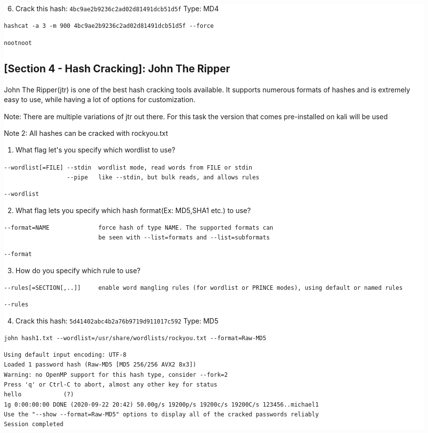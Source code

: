6. Crack this hash: `4bc9ae2b9236c2ad02d81491dcb51d5f` Type: MD4

```
hashcat -a 3 -m 900 4bc9ae2b9236c2ad02d81491dcb51d5f --force
```

```

```

`nootnoot`

## [Section 4 - Hash Cracking]: John The Ripper

John The Ripper(jtr) is one of the best hash cracking tools available. It supports numerous formats of hashes and is extremely easy to use, while having a lot of options for customization.

Note: There are multiple variations of jtr out there. For this task the version that comes pre-installed on kali will be used

Note 2: All hashes can be cracked with rockyou.txt

1. What flag let's you specify which wordlist to use?

```
--wordlist[=FILE] --stdin  wordlist mode, read words from FILE or stdin
                  --pipe   like --stdin, but bulk reads, and allows rules
```

`--wordlist`

2. What flag lets you specify which hash format(Ex: MD5,SHA1 etc.) to use?

```
--format=NAME              force hash of type NAME. The supported formats can
                           be seen with --list=formats and --list=subformats
```

`--format`

3. How do you specify which rule to use?

```
--rules[=SECTION[,..]]     enable word mangling rules (for wordlist or PRINCE modes), using default or named rules
```

`--rules`

4. Crack this hash: `5d41402abc4b2a76b9719d911017c592` Type: MD5

```
john hash1.txt --wordlist=/usr/share/wordlists/rockyou.txt --format=Raw-MD5
```

```
Using default input encoding: UTF-8
Loaded 1 password hash (Raw-MD5 [MD5 256/256 AVX2 8x3])
Warning: no OpenMP support for this hash type, consider --fork=2
Press 'q' or Ctrl-C to abort, almost any other key for status
hello            (?)
1g 0:00:00:00 DONE (2020-09-22 20:42) 50.00g/s 19200p/s 19200c/s 19200C/s 123456..michael1
Use the "--show --format=Raw-MD5" options to display all of the cracked passwords reliably
Session completed
```
